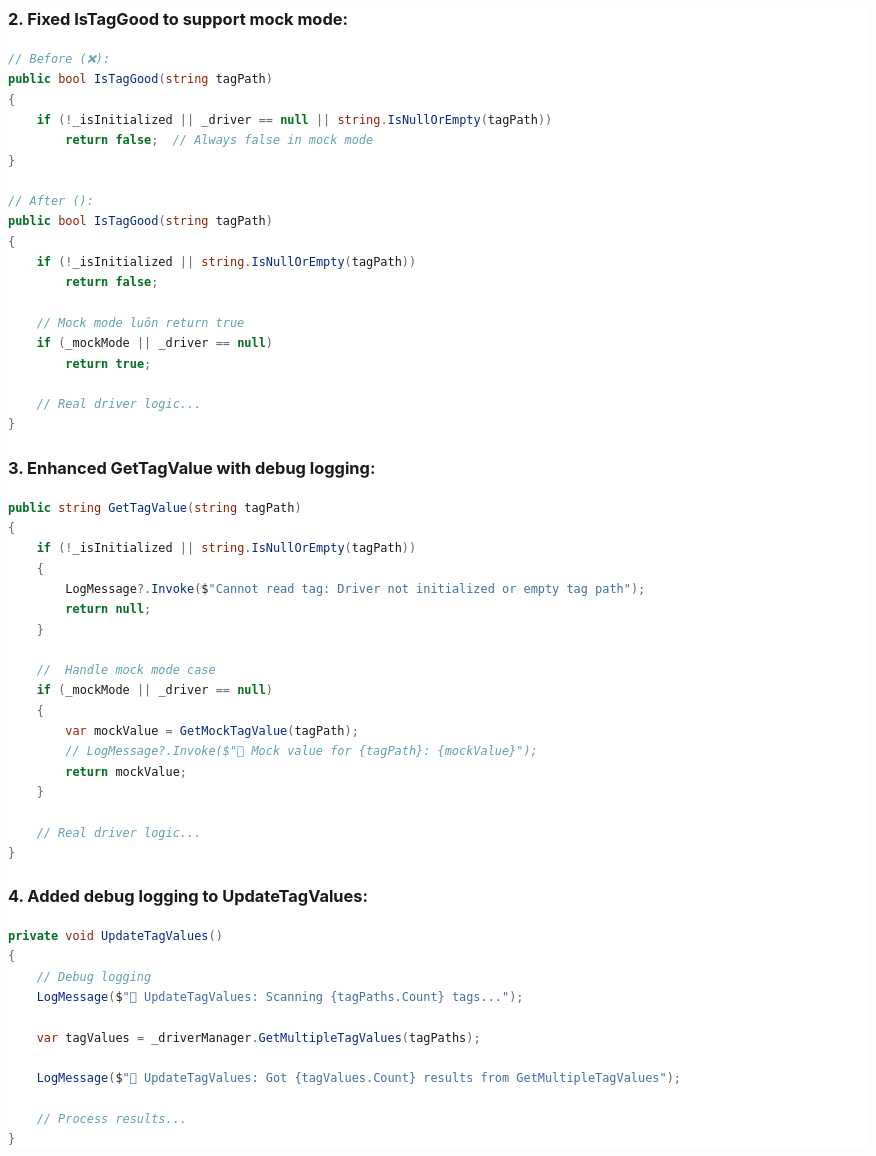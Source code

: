 ### **2. Fixed IsTagGood to support mock mode:**

```csharp
// Before (❌):
public bool IsTagGood(string tagPath)
{
    if (!_isInitialized || _driver == null || string.IsNullOrEmpty(tagPath))
        return false;  // Always false in mock mode
}

// After ():
public bool IsTagGood(string tagPath)
{
    if (!_isInitialized || string.IsNullOrEmpty(tagPath))
        return false;

    // Mock mode luôn return true
    if (_mockMode || _driver == null)
        return true;
        
    // Real driver logic...
}
```

### **3. Enhanced GetTagValue with debug logging:**

```csharp
public string GetTagValue(string tagPath)
{
    if (!_isInitialized || string.IsNullOrEmpty(tagPath))
    {
        LogMessage?.Invoke($"Cannot read tag: Driver not initialized or empty tag path");
        return null;
    }

    //  Handle mock mode case
    if (_mockMode || _driver == null)
    {
        var mockValue = GetMockTagValue(tagPath);
        // LogMessage?.Invoke($"🔧 Mock value for {tagPath}: {mockValue}");
        return mockValue;
    }
    
    // Real driver logic...
}
```

### **4. Added debug logging to UpdateTagValues:**

```csharp
private void UpdateTagValues()
{
    // Debug logging
    LogMessage($"🔧 UpdateTagValues: Scanning {tagPaths.Count} tags...");
    
    var tagValues = _driverManager.GetMultipleTagValues(tagPaths);
    
    LogMessage($"🔧 UpdateTagValues: Got {tagValues.Count} results from GetMultipleTagValues");
    
    // Process results...
}
```
